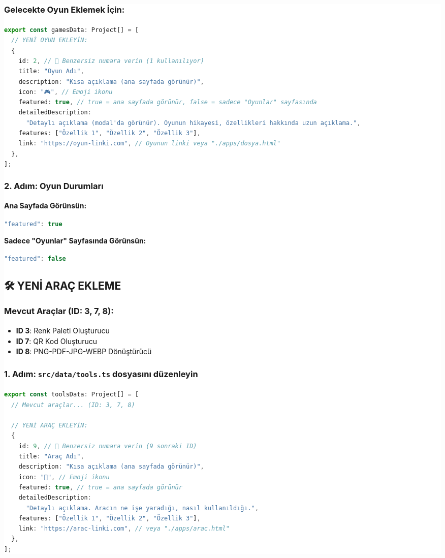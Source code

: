 ### Gelecekte Oyun Eklemek İçin:

```typescript
export const gamesData: Project[] = [
  // YENİ OYUN EKLEYİN:
  {
    id: 2, // 🚨 Benzersiz numara verin (1 kullanılıyor)
    title: "Oyun Adı",
    description: "Kısa açıklama (ana sayfada görünür)",
    icon: "🎮", // Emoji ikonu
    featured: true, // true = ana sayfada görünür, false = sadece "Oyunlar" sayfasında
    detailedDescription:
      "Detaylı açıklama (modal'da görünür). Oyunun hikayesi, özellikleri hakkında uzun açıklama.",
    features: ["Özellik 1", "Özellik 2", "Özellik 3"],
    link: "https://oyun-linki.com", // Oyunun linki veya "./apps/dosya.html"
  },
];
```

### 2. Adım: Oyun Durumları

**Ana Sayfada Görünsün:**

```typescript
"featured": true
```

**Sadece "Oyunlar" Sayfasında Görünsün:**

```typescript
"featured": false
```

## 🛠️ YENİ ARAÇ EKLEME

### Mevcut Araçlar (ID: 3, 7, 8):

- **ID 3**: Renk Paleti Oluşturucu
- **ID 7**: QR Kod Oluşturucu
- **ID 8**: PNG-PDF-JPG-WEBP Dönüştürücü

### 1. Adım: `src/data/tools.ts` dosyasını düzenleyin

```typescript
export const toolsData: Project[] = [
  // Mevcut araçlar... (ID: 3, 7, 8)

  // YENİ ARAÇ EKLEYİN:
  {
    id: 9, // 🚨 Benzersiz numara verin (9 sonraki ID)
    title: "Araç Adı",
    description: "Kısa açıklama (ana sayfada görünür)",
    icon: "🔧", // Emoji ikonu
    featured: true, // true = ana sayfada görünür
    detailedDescription:
      "Detaylı açıklama. Aracın ne işe yaradığı, nasıl kullanıldığı.",
    features: ["Özellik 1", "Özellik 2", "Özellik 3"],
    link: "https://arac-linki.com", // veya "./apps/arac.html"
  },
];
```
